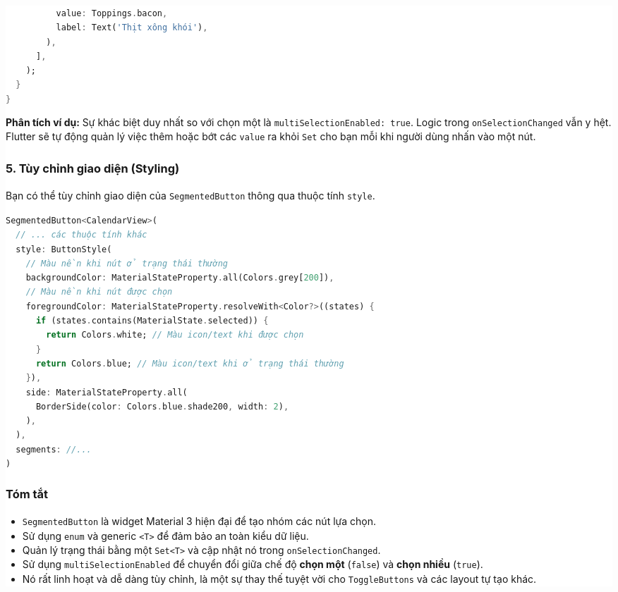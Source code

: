 ```dart
          value: Toppings.bacon,
          label: Text('Thịt xông khói'),
        ),
      ],
    );
  }
}
```

**Phân tích ví dụ:**
Sự khác biệt duy nhất so với chọn một là `multiSelectionEnabled: true`. Logic trong `onSelectionChanged` vẫn y hệt. Flutter sẽ tự động quản lý việc thêm hoặc bớt các `value` ra khỏi `Set` cho bạn mỗi khi người dùng nhấn vào một nút.

### 5. Tùy chỉnh giao diện (Styling)

Bạn có thể tùy chỉnh giao diện của `SegmentedButton` thông qua thuộc tính `style`.

```dart
SegmentedButton<CalendarView>(
  // ... các thuộc tính khác
  style: ButtonStyle(
    // Màu nền khi nút ở trạng thái thường
    backgroundColor: MaterialStateProperty.all(Colors.grey[200]),
    // Màu nền khi nút được chọn
    foregroundColor: MaterialStateProperty.resolveWith<Color?>((states) {
      if (states.contains(MaterialState.selected)) {
        return Colors.white; // Màu icon/text khi được chọn
      }
      return Colors.blue; // Màu icon/text khi ở trạng thái thường
    }),
    side: MaterialStateProperty.all(
      BorderSide(color: Colors.blue.shade200, width: 2),
    ),
  ),
  segments: //...
)
```

### Tóm tắt

*   `SegmentedButton` là widget Material 3 hiện đại để tạo nhóm các nút lựa chọn.
*   Sử dụng `enum` và generic `<T>` để đảm bảo an toàn kiểu dữ liệu.
*   Quản lý trạng thái bằng một `Set<T>` và cập nhật nó trong `onSelectionChanged`.
*   Sử dụng `multiSelectionEnabled` để chuyển đổi giữa chế độ **chọn một** (`false`) và **chọn nhiều** (`true`).
*   Nó rất linh hoạt và dễ dàng tùy chỉnh, là một sự thay thế tuyệt vời cho `ToggleButtons` và các layout tự tạo khác.
